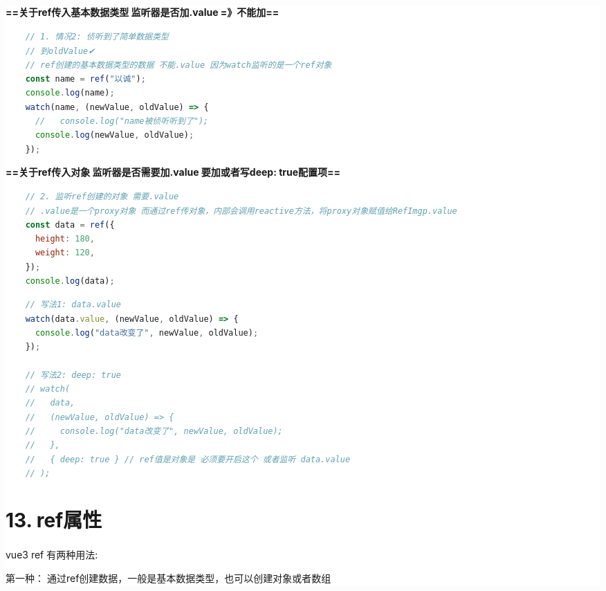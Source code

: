 


**==关于ref传入基本数据类型  监听器是否加.value =》不能加==**

```js
    // 1. 情况2: 侦听到了简单数据类型
    // 到oldValue✔
    // ref创建的基本数据类型的数据 不能.value 因为watch监听的是一个ref对象
    const name = ref("以诚");
    console.log(name);
    watch(name, (newValue, oldValue) => {
      //   console.log("name被侦听听到了");
      console.log(newValue, oldValue);
    });
```





**==关于ref传入对象 监听器是否需要加.value 要加或者写deep: true配置项==**

```js
    // 2. 监听ref创建的对象 需要.value
    // .value是一个proxy对象 而通过ref传对象，内部会调用reactive方法，将proxy对象赋值给RefImgp.value
    const data = ref({
      height: 180,
      weight: 120,
    });
    console.log(data);
```



```js
    // 写法1: data.value
    watch(data.value, (newValue, oldValue) => {
      console.log("data改变了", newValue, oldValue);
    });

    // 写法2: deep: true
    // watch(
    //   data,
    //   (newValue, oldValue) => {
    //     console.log("data改变了", newValue, oldValue);
    //   },
    //   { deep: true } // ref值是对象是 必须要开启这个 或者监听 data.value
    // );
```





# 13. ref属性

vue3 ref 有两种用法:

第一种： 通过ref创建数据，一般是基本数据类型，也可以创建对象或者数组
